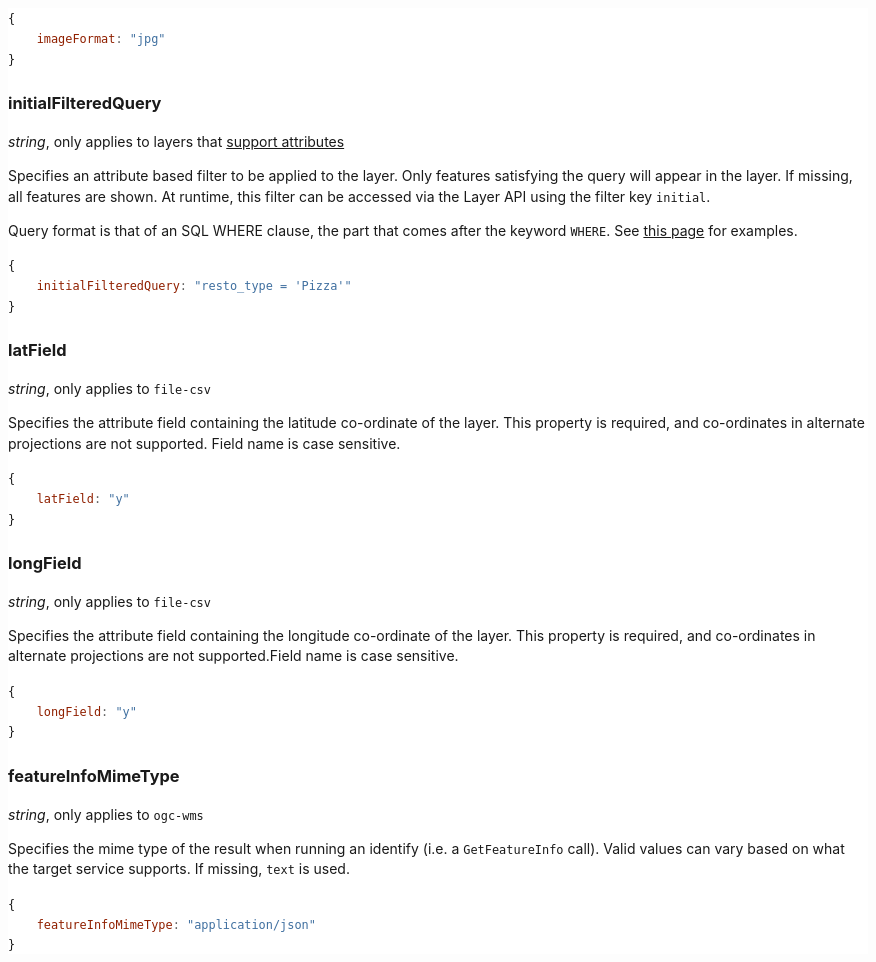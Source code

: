 ```js
{
    imageFormat: "jpg"
}
```

### initialFilteredQuery

*string*, only applies to layers that [support attributes](#layer-abilities)

Specifies an attribute based filter to be applied to the layer. Only features satisfying the query will appear in the layer. If missing, all features are shown. At runtime, this filter can be accessed via the Layer API using the filter key `initial`.

Query format is that of an SQL WHERE clause, the part that comes after the keyword `WHERE`. See [this page](https://desktop.arcgis.com/en/arcmap/10.3/map/working-with-layers/building-a-query-expression.htm) for examples.

```js
{
    initialFilteredQuery: "resto_type = 'Pizza'"
}
```

### latField

*string*, only applies to `file-csv`

Specifies the attribute field containing the latitude co-ordinate of the layer. This property is required, and co-ordinates in alternate projections are not supported. Field name is case sensitive.

```js
{
    latField: "y"
}
```

### longField

*string*, only applies to `file-csv`

Specifies the attribute field containing the longitude co-ordinate of the layer. This property is required, and co-ordinates in alternate projections are not supported.Field name is case sensitive.

```js
{
    longField: "y"
}
```

### featureInfoMimeType

*string*, only applies to `ogc-wms`

Specifies the mime type of the result when running an identify (i.e. a `GetFeatureInfo` call). Valid values can vary based on what the target service supports. If missing, `text` is used.

```js
{
    featureInfoMimeType: "application/json"
}
```
